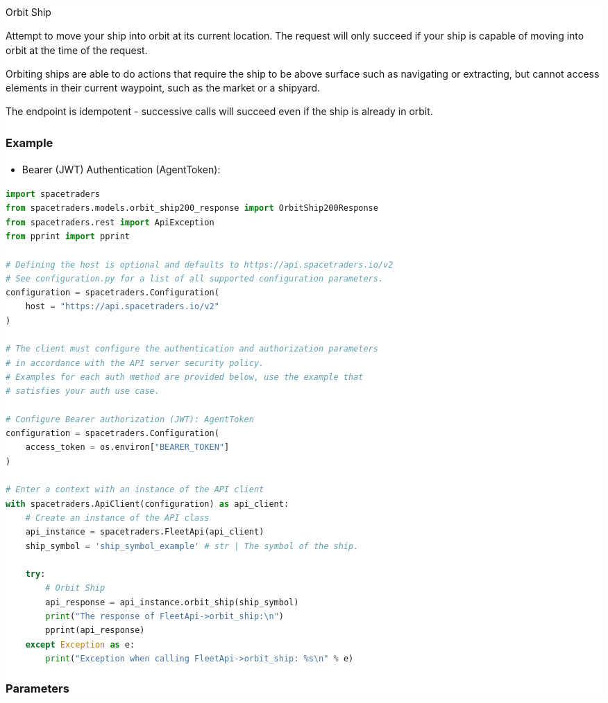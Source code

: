 Orbit Ship

Attempt to move your ship into orbit at its current location. The request will only succeed if your ship is capable of moving into orbit at the time of the request.

Orbiting ships are able to do actions that require the ship to be above surface such as navigating or extracting, but cannot access elements in their current waypoint, such as the market or a shipyard.

The endpoint is idempotent - successive calls will succeed even if the ship is already in orbit.

### Example

* Bearer (JWT) Authentication (AgentToken):

```python
import spacetraders
from spacetraders.models.orbit_ship200_response import OrbitShip200Response
from spacetraders.rest import ApiException
from pprint import pprint

# Defining the host is optional and defaults to https://api.spacetraders.io/v2
# See configuration.py for a list of all supported configuration parameters.
configuration = spacetraders.Configuration(
    host = "https://api.spacetraders.io/v2"
)

# The client must configure the authentication and authorization parameters
# in accordance with the API server security policy.
# Examples for each auth method are provided below, use the example that
# satisfies your auth use case.

# Configure Bearer authorization (JWT): AgentToken
configuration = spacetraders.Configuration(
    access_token = os.environ["BEARER_TOKEN"]
)

# Enter a context with an instance of the API client
with spacetraders.ApiClient(configuration) as api_client:
    # Create an instance of the API class
    api_instance = spacetraders.FleetApi(api_client)
    ship_symbol = 'ship_symbol_example' # str | The symbol of the ship.

    try:
        # Orbit Ship
        api_response = api_instance.orbit_ship(ship_symbol)
        print("The response of FleetApi->orbit_ship:\n")
        pprint(api_response)
    except Exception as e:
        print("Exception when calling FleetApi->orbit_ship: %s\n" % e)
```



### Parameters
